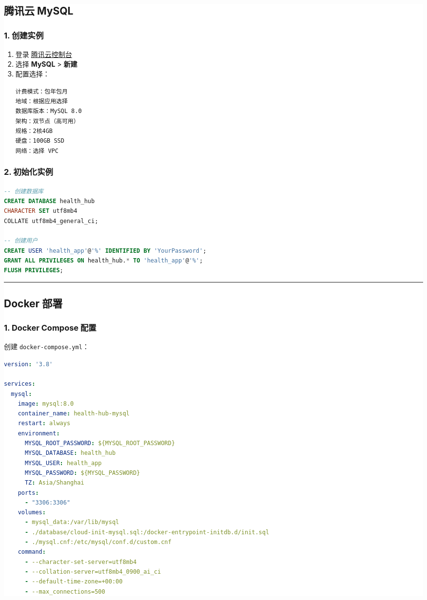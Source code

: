 
## 腾讯云 MySQL

### 1. 创建实例

1. 登录 [腾讯云控制台](https://console.cloud.tencent.com/cdb)
2. 选择 **MySQL** > **新建**
3. 配置选择：
   ```
   计费模式：包年包月
   地域：根据应用选择
   数据库版本：MySQL 8.0
   架构：双节点（高可用）
   规格：2核4GB
   硬盘：100GB SSD
   网络：选择 VPC
   ```

### 2. 初始化实例

```sql
-- 创建数据库
CREATE DATABASE health_hub 
CHARACTER SET utf8mb4 
COLLATE utf8mb4_general_ci;

-- 创建用户
CREATE USER 'health_app'@'%' IDENTIFIED BY 'YourPassword';
GRANT ALL PRIVILEGES ON health_hub.* TO 'health_app'@'%';
FLUSH PRIVILEGES;
```

---

## Docker 部署

### 1. Docker Compose 配置

创建 `docker-compose.yml`：

```yaml
version: '3.8'

services:
  mysql:
    image: mysql:8.0
    container_name: health-hub-mysql
    restart: always
    environment:
      MYSQL_ROOT_PASSWORD: ${MYSQL_ROOT_PASSWORD}
      MYSQL_DATABASE: health_hub
      MYSQL_USER: health_app
      MYSQL_PASSWORD: ${MYSQL_PASSWORD}
      TZ: Asia/Shanghai
    ports:
      - "3306:3306"
    volumes:
      - mysql_data:/var/lib/mysql
      - ./database/cloud-init-mysql.sql:/docker-entrypoint-initdb.d/init.sql
      - ./mysql.cnf:/etc/mysql/conf.d/custom.cnf
    command:
      - --character-set-server=utf8mb4
      - --collation-server=utf8mb4_0900_ai_ci
      - --default-time-zone=+00:00
      - --max_connections=500
```